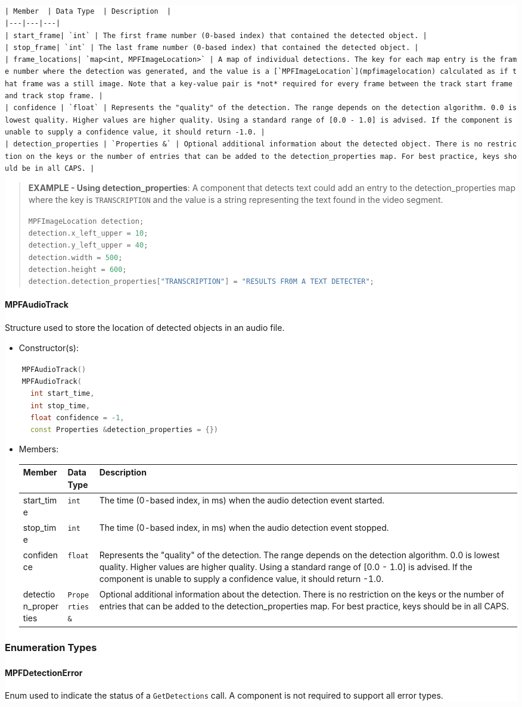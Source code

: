	| Member  | Data Type  | Description  |
	|---|---|---|
	| start_frame| `int` | The first frame number (0-based index) that contained the detected object. |
	| stop_frame| `int` | The last frame number (0-based index) that contained the detected object. |
	| frame_locations| `map<int, MPFImageLocation>` | A map of individual detections. The key for each map entry is the frame number where the detection was generated, and the value is a [`MPFImageLocation`](mpfimagelocation) calculated as if that frame was a still image. Note that a key-value pair is *not* required for every frame between the track start frame and track stop frame. |
	| confidence | `float` | Represents the "quality" of the detection. The range depends on the detection algorithm. 0.0 is lowest quality. Higher values are higher quality. Using a standard range of [0.0 - 1.0] is advised. If the component is unable to supply a confidence value, it should return -1.0. |
	| detection_properties | `Properties &` | Optional additional information about the detected object. There is no restriction on the keys or the number of entries that can be added to the detection_properties map. For best practice, keys should be in all CAPS. |

> **EXAMPLE - Using detection_properties**: A component that detects text could add an entry to the detection_properties map where the key is `TRANSCRIPTION` and the value is a string representing the text found in the video segment.
>```c++
>MPFImageLocation detection;
>detection.x_left_upper = 10;
>detection.y_left_upper = 40;
>detection.width = 500;
>detection.height = 600;
>detection.detection_properties["TRANSCRIPTION"] = "RE5ULTS FR0M A TEXT DETECTER";
>```

#### MPFAudioTrack

Structure used to store the location of detected objects in an audio file.

* Constructor(s):

```c++
	MPFAudioTrack()
	MPFAudioTrack(
	  int start_time,
	  int stop_time,
	  float confidence = -1,
	  const Properties &detection_properties = {})
```
* Members:

	| Member  | Data Type  | Description  |
	|---|---|---|
	| start_time| `int` | The time (0-based index, in ms) when the audio detection event started.  |
	| stop_time| `int` | The time (0-based index, in ms) when the audio detection event stopped. |
	| confidence | `float` | Represents the "quality" of the detection. The range depends on the detection algorithm. 0.0 is lowest quality. Higher values are higher quality. Using a standard range of [0.0 - 1.0] is advised. If the component is unable to supply a confidence value, it should return -1.0. |
	| detection_properties | `Properties &` | Optional additional information about the detection. There is no restriction on the keys or the number of entries that can be added to the detection_properties map. For best practice, keys should be in all CAPS. |

### Enumeration Types

#### MPFDetectionError

Enum used to indicate the status of a `GetDetections` call. A component is not required to support all error types.
